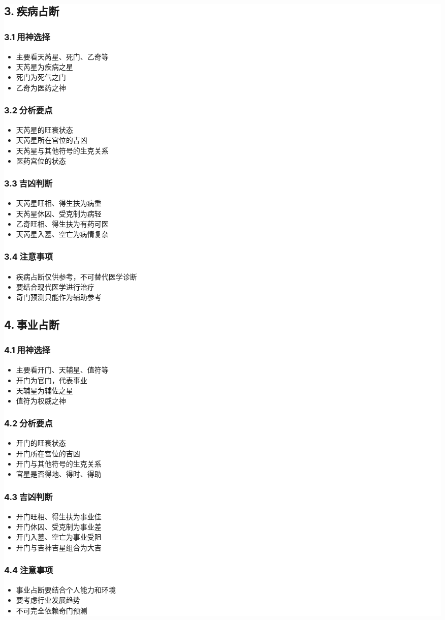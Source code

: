 ## 3. 疾病占断

### 3.1 用神选择
- 主要看天芮星、死门、乙奇等
- 天芮星为疾病之星
- 死门为死气之门
- 乙奇为医药之神

### 3.2 分析要点
- 天芮星的旺衰状态
- 天芮星所在宫位的吉凶
- 天芮星与其他符号的生克关系
- 医药宫位的状态

### 3.3 吉凶判断
- 天芮星旺相、得生扶为病重
- 天芮星休囚、受克制为病轻
- 乙奇旺相、得生扶为有药可医
- 天芮星入墓、空亡为病情复杂

### 3.4 注意事项
- 疾病占断仅供参考，不可替代医学诊断
- 要结合现代医学进行治疗
- 奇门预测只能作为辅助参考

## 4. 事业占断

### 4.1 用神选择
- 主要看开门、天辅星、值符等
- 开门为官门，代表事业
- 天辅星为辅佐之星
- 值符为权威之神

### 4.2 分析要点
- 开门的旺衰状态
- 开门所在宫位的吉凶
- 开门与其他符号的生克关系
- 官星是否得地、得时、得助

### 4.3 吉凶判断
- 开门旺相、得生扶为事业佳
- 开门休囚、受克制为事业差
- 开门入墓、空亡为事业受阻
- 开门与吉神吉星组合为大吉

### 4.4 注意事项
- 事业占断要结合个人能力和环境
- 要考虑行业发展趋势
- 不可完全依赖奇门预测
